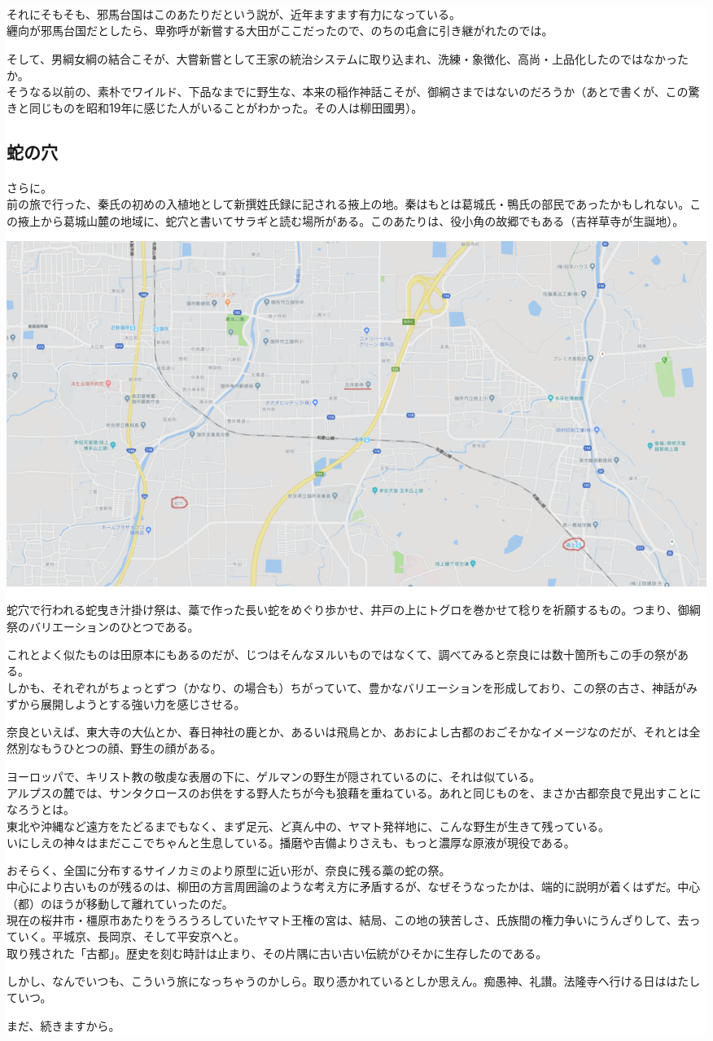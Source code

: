 それにそもそも、邪馬台国はこのあたりだという説が、近年ますます有力になっている。  
纒向が邪馬台国だとしたら、卑弥呼が新嘗する大田がここだったので、のちの屯倉に引き継がれたのでは。 

そして、男綱女綱の結合こそが、大嘗新嘗として王家の統治システムに取り込まれ、洗練・象徴化、高尚・上品化したのではなかったか。  
そうなる以前の、素朴でワイルド、下品なまでに野生な、本来の稲作神話こそが、御綱さまではないのだろうか（あとで書くが、この驚きと同じものを昭和19年に感じた人がいることがわかった。その人は柳田國男）。  

## 蛇の穴

さらに。  
前の旅で行った、秦氏の初めの入植地として新撰姓氏録に記される掖上の地。秦はもとは葛城氏・鴨氏の部民であったかもしれない。この掖上から葛城山麓の地域に、蛇穴と書いてサラギと読む場所がある。このあたりは、役小角の故郷でもある（吉祥草寺が生誕地）。  

<a href="saragi_wakigami.png"><img src="saragi_wakigami.png"></a>

蛇穴で行われる蛇曳き汁掛け祭は、藁で作った長い蛇をめぐり歩かせ、井戸の上にトグロを巻かせて稔りを祈願するもの。つまり、御綱祭のバリエーションのひとつである。

これとよく似たものは田原本にもあるのだが、じつはそんなヌルいものではなくて、調べてみると奈良には数十箇所もこの手の祭がある。  
しかも、それぞれがちょっとずつ（かなり、の場合も）ちがっていて、豊かなバリエーションを形成しており、この祭の古さ、神話がみずから展開しようとする強い力を感じさせる。

奈良といえば、東大寺の大仏とか、春日神社の鹿とか、あるいは飛鳥とか、あおによし古都のおごそかなイメージなのだが、それとは全然別なもうひとつの顔、野生の顔がある。

ヨーロッパで、キリスト教の敬虔な表層の下に、ゲルマンの野生が隠されているのに、それは似ている。  
アルプスの麓では、サンタクロースのお供をする野人たちが今も狼藉を重ねている。あれと同じものを、まさか古都奈良で見出すことになろうとは。  
東北や沖縄など遠方をたどるまでもなく、まず足元、ど真ん中の、ヤマト発祥地に、こんな野生が生きて残っている。  
いにしえの神々はまだここでちゃんと生息している。播磨や吉備よりさえも、もっと濃厚な原液が現役である。  

おそらく、全国に分布するサイノカミのより原型に近い形が、奈良に残る藁の蛇の祭。  
中心により古いものが残るのは、柳田の方言周囲論のような考え方に矛盾するが、なぜそうなったかは、端的に説明が着くはずだ。中心（都）のほうが移動して離れていったのだ。  
現在の桜井市・橿原市あたりをうろうろしていたヤマト王権の宮は、結局、この地の狭苦しさ、氏族間の権力争いにうんざりして、去っていく。平城京、長岡京、そして平安京へと。  
取り残された「古都」。歴史を刻む時計は止まり、その片隅に古い古い伝統がひそかに生存したのである。  

しかし、なんでいつも、こういう旅になっちゃうのかしら。取り憑かれているとしか思えん。痴愚神、礼讃。法隆寺へ行ける日ははたしていつ。  

まだ、続きますから。

